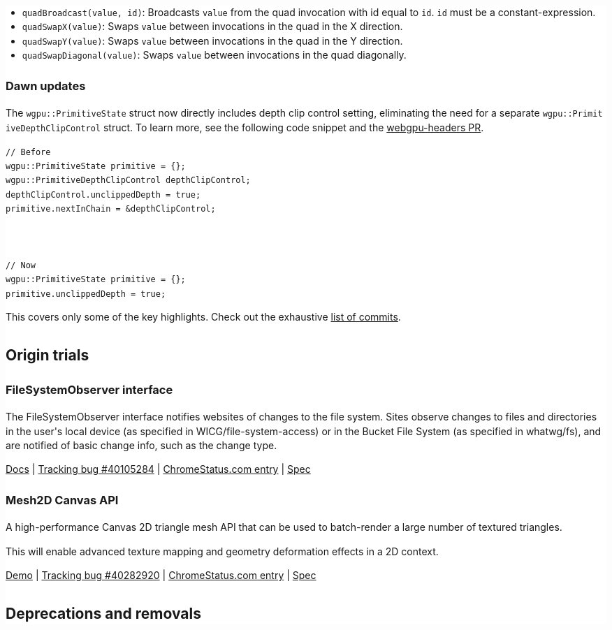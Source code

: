 
  * `quadBroadcast(value, id)`: Broadcasts `value` from the quad invocation with id equal to `id`. `id` must be a constant-expression.
  * `quadSwapX(value)`: Swaps `value` between invocations in the quad in the X direction.
  * `quadSwapY(value)`: Swaps `value` between invocations in the quad in the Y direction.
  * `quadSwapDiagonal(value)`: Swaps `value` between invocations in the quad diagonally.

### Dawn updates

The `wgpu::PrimitiveState` struct now directly includes depth clip control setting, eliminating the need for a separate `wgpu::PrimitiveDepthClipControl` struct. To learn more, see the following code snippet and the [webgpu-headers PR](https://github.com/webgpu-native/webgpu-headers/pull/311).
    
    
    // Before
    wgpu::PrimitiveState primitive = {};
    wgpu::PrimitiveDepthClipControl depthClipControl;
    depthClipControl.unclippedDepth = true;
    primitive.nextInChain = &depthClipControl;
    
    
    
    // Now
    wgpu::PrimitiveState primitive = {};
    primitive.unclippedDepth = true;
    

This covers only some of the key highlights. Check out the exhaustive [list of commits](https://dawn.googlesource.com/dawn/+log/chromium/6613..chromium/6668?n=1000).

## Origin trials

### FileSystemObserver interface

The FileSystemObserver interface notifies websites of changes to the file system. Sites observe changes to files and directories in the user's local device (as specified in WICG/file-system-access) or in the Bucket File System (as specified in whatwg/fs), and are notified of basic change info, such as the change type.

[Docs](https://docs.google.com/document/d/1d6YoPvk0rdNBQaZcoFP-V5u4CBjgahvmnVsZpbn0Gmo/edit?usp=sharing) | [Tracking bug #40105284](https://issues.chromium.org/issues/40105284) | [ChromeStatus.com entry](https://chromestatus.com/feature/4622243656630272) | [Spec](https://github.com/whatwg/fs/pull/165)

### Mesh2D Canvas API

A high-performance Canvas 2D triangle mesh API that can be used to batch-render a large number of textured triangles.

This will enable advanced texture mapping and geometry deformation effects in a 2D context.

[Demo](https://demos.skia.org/demo/mesh2d) | [Tracking bug #40282920](https://issues.chromium.org/issues/40282920) | [ChromeStatus.com entry](https://chromestatus.com/feature/6247948082216960) | [Spec](https://github.com/fserb/canvas2D/blob/master/spec/mesh2d.md)

## Deprecations and removals
